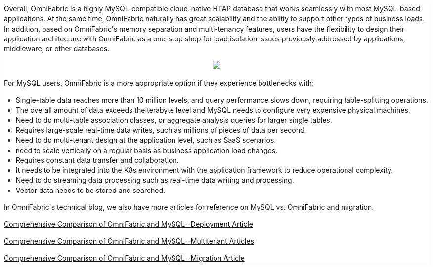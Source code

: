Overall, OmniFabric is a highly MySQL-compatible cloud-native HTAP database that works seamlessly with most MySQL-based applications. At the same time, OmniFabric naturally has great scalability and the ability to support other types of business loads. In addition, based on OmniFabric's memory separation and multi-tenancy features, users have the flexibility to design their application architecture with OmniFabric as a one-stop shop for load isolation issues previously addressed by applications, middleware, or other databases.

<div align="center">
<img src=https://github.com/OmniFabric/artwork/blob/main/docs/overview/mo-other-database/mo_mysql_use_case.png?raw=true width=60% heigth=60%/>
</div>

For MySQL users, OmniFabric is a more appropriate option if they experience bottlenecks with:

* Single-table data reaches more than 10 million levels, and query performance slows down, requiring table-splitting operations.
* The overall amount of data exceeds the terabyte level and MySQL needs to configure very expensive physical machines.
* Need to do multi-table association classes, or aggregate analysis queries for larger single tables.
* Requires large-scale real-time data writes, such as millions of pieces of data per second.
* Need to do multi-tenant design at the application level, such as SaaS scenarios.
* need to scale vertically on a regular basis as business application load changes.
* Requires constant data transfer and collaboration.
* It needs to be integrated into the K8s environment with the application framework to reduce operational complexity.
* Need to do streaming data processing such as real-time data writing and processing.
* Vector data needs to be stored and searched.

In OmniFabric's technical blog, we also have more articles for reference on MySQL vs. OmniFabric and migration.

[Comprehensive Comparison of OmniFabric and MySQL--Deployment Article](https://mp.weixin.qq.com/s?__biz=Mzg2NjU2ODUwMA==&mid=2247491148&idx=2&sn=a83e592da9504d6b4ab356abd6cc2369&chksm=cf9274a6b133599752c811ea241d1c0b25fc44dcc255bf907de131b9a9bb6972d5ebd076d1b6&scene=0&xtrack=1#rd)

[Comprehensive Comparison of OmniFabric and MySQL--Multitenant Articles](https://mp.weixin.qq.com/s?__biz=Mzg2NjU2ODUwMA==&mid=2247491293&idx=1&sn=e1967b12371a7f8b57b336d1f8ada986&chksm=cf974c93821360fb559c865b5eba71adb155c410a99e3bc4d0f7aac675a80eab6d95a24853f6&scene=0&xtrack=1#rd)

[Comprehensive Comparison of OmniFabric and MySQL--Migration Article](https://mp.weixin.qq.com/s?__biz=Mzg2NjU2ODUwMA==&mid=2247491369&idx=2&sn=a0bab26c2709edd7bc278a1bcbb07d64&chksm=cf3ea15bec8aef761e476a5281b9723638c90f059af813b0c0cc799a3256a92fc96d483e0670&scene=0&xtrack=1#rd)
